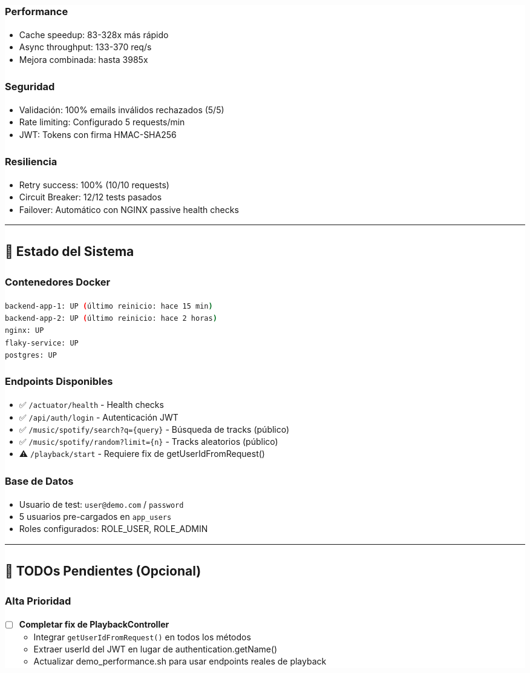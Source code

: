### Performance
- Cache speedup: 83-328x más rápido
- Async throughput: 133-370 req/s
- Mejora combinada: hasta 3985x

### Seguridad
- Validación: 100% emails inválidos rechazados (5/5)
- Rate limiting: Configurado 5 requests/min
- JWT: Tokens con firma HMAC-SHA256

### Resiliencia
- Retry success: 100% (10/10 requests)
- Circuit Breaker: 12/12 tests pasados
- Failover: Automático con NGINX passive health checks

---

## 🔄 Estado del Sistema

### Contenedores Docker
```bash
backend-app-1: UP (último reinicio: hace 15 min)
backend-app-2: UP (último reinicio: hace 2 horas)
nginx: UP
flaky-service: UP
postgres: UP
```

### Endpoints Disponibles
- ✅ `/actuator/health` - Health checks
- ✅ `/api/auth/login` - Autenticación JWT
- ✅ `/music/spotify/search?q={query}` - Búsqueda de tracks (público)
- ✅ `/music/spotify/random?limit={n}` - Tracks aleatorios (público)
- ⚠️ `/playback/start` - Requiere fix de getUserIdFromRequest()

### Base de Datos
- Usuario de test: `user@demo.com` / `password`
- 5 usuarios pre-cargados en `app_users`
- Roles configurados: ROLE_USER, ROLE_ADMIN

---

## 📝 TODOs Pendientes (Opcional)

### Alta Prioridad
- [ ] **Completar fix de PlaybackController**
  - Integrar `getUserIdFromRequest()` en todos los métodos
  - Extraer userId del JWT en lugar de authentication.getName()
  - Actualizar demo_performance.sh para usar endpoints reales de playback
